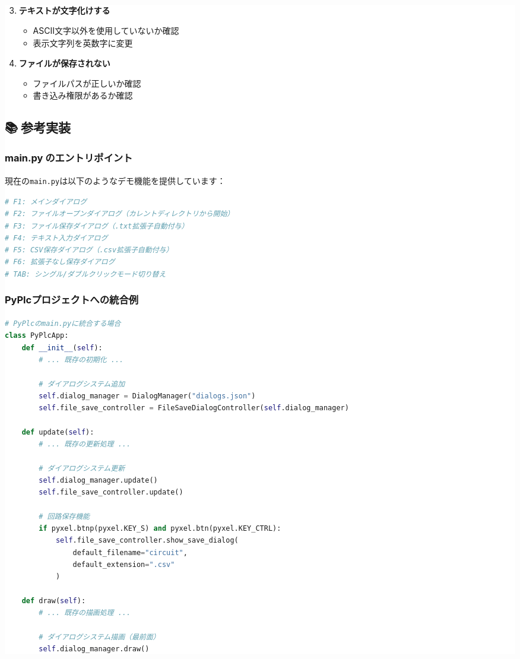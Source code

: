 3. **テキストが文字化けする**
   - ASCII文字以外を使用していないか確認
   - 表示文字列を英数字に変更

4. **ファイルが保存されない**
   - ファイルパスが正しいか確認
   - 書き込み権限があるか確認

## 📚 参考実装

### main.py のエントリポイント

現在の`main.py`は以下のようなデモ機能を提供しています：

```python
# F1: メインダイアログ
# F2: ファイルオープンダイアログ（カレントディレクトリから開始）
# F3: ファイル保存ダイアログ（.txt拡張子自動付与）
# F4: テキスト入力ダイアログ
# F5: CSV保存ダイアログ（.csv拡張子自動付与）
# F6: 拡張子なし保存ダイアログ
# TAB: シングル/ダブルクリックモード切り替え
```

### PyPlcプロジェクトへの統合例

```python
# PyPlcのmain.pyに統合する場合
class PyPlcApp:
    def __init__(self):
        # ... 既存の初期化 ...
        
        # ダイアログシステム追加
        self.dialog_manager = DialogManager("dialogs.json")
        self.file_save_controller = FileSaveDialogController(self.dialog_manager)
        
    def update(self):
        # ... 既存の更新処理 ...
        
        # ダイアログシステム更新
        self.dialog_manager.update()
        self.file_save_controller.update()
        
        # 回路保存機能
        if pyxel.btnp(pyxel.KEY_S) and pyxel.btn(pyxel.KEY_CTRL):
            self.file_save_controller.show_save_dialog(
                default_filename="circuit", 
                default_extension=".csv"
            )

    def draw(self):
        # ... 既存の描画処理 ...
        
        # ダイアログシステム描画（最前面）
        self.dialog_manager.draw()
```
